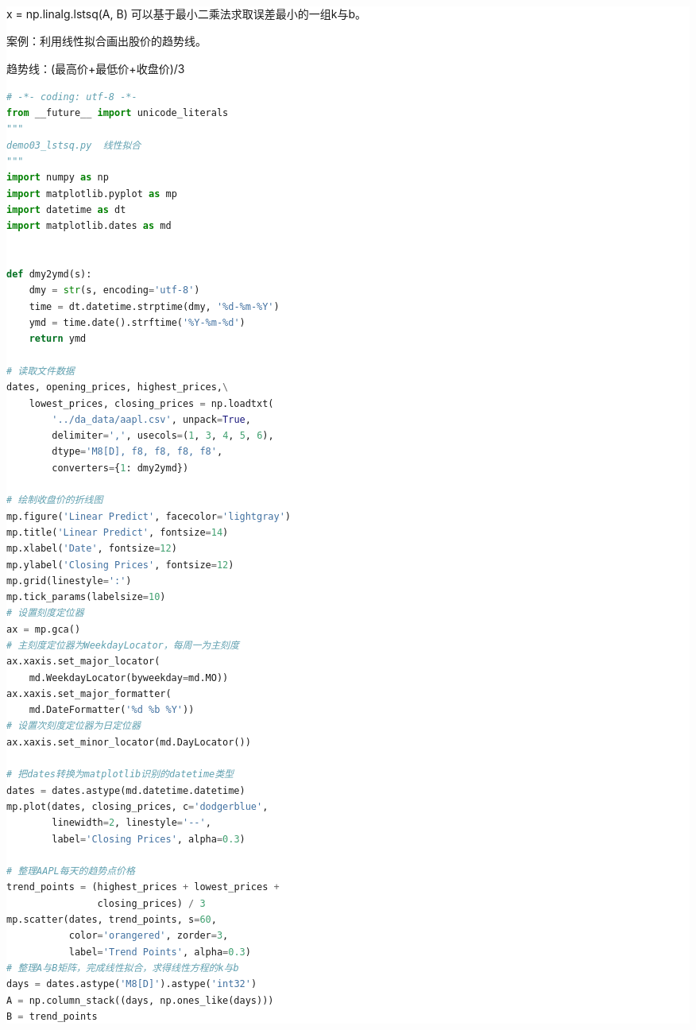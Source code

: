 x = np.linalg.lstsq(A, B) 可以基于最小二乘法求取误差最小的一组k与b。

案例：利用线性拟合画出股价的趋势线。

趋势线：(最高价+最低价+收盘价)/3

```python
# -*- coding: utf-8 -*-
from __future__ import unicode_literals
"""
demo03_lstsq.py  线性拟合
"""
import numpy as np
import matplotlib.pyplot as mp
import datetime as dt
import matplotlib.dates as md


def dmy2ymd(s):
    dmy = str(s, encoding='utf-8')
    time = dt.datetime.strptime(dmy, '%d-%m-%Y')
    ymd = time.date().strftime('%Y-%m-%d')
    return ymd

# 读取文件数据
dates, opening_prices, highest_prices,\
    lowest_prices, closing_prices = np.loadtxt(
        '../da_data/aapl.csv', unpack=True,
        delimiter=',', usecols=(1, 3, 4, 5, 6),
        dtype='M8[D], f8, f8, f8, f8',
        converters={1: dmy2ymd})

# 绘制收盘价的折线图
mp.figure('Linear Predict', facecolor='lightgray')
mp.title('Linear Predict', fontsize=14)
mp.xlabel('Date', fontsize=12)
mp.ylabel('Closing Prices', fontsize=12)
mp.grid(linestyle=':')
mp.tick_params(labelsize=10)
# 设置刻度定位器
ax = mp.gca()
# 主刻度定位器为WeekdayLocator，每周一为主刻度
ax.xaxis.set_major_locator(
    md.WeekdayLocator(byweekday=md.MO))
ax.xaxis.set_major_formatter(
    md.DateFormatter('%d %b %Y'))
# 设置次刻度定位器为日定位器
ax.xaxis.set_minor_locator(md.DayLocator())

# 把dates转换为matplotlib识别的datetime类型
dates = dates.astype(md.datetime.datetime)
mp.plot(dates, closing_prices, c='dodgerblue',
        linewidth=2, linestyle='--',
        label='Closing Prices', alpha=0.3)

# 整理AAPL每天的趋势点价格
trend_points = (highest_prices + lowest_prices +
                closing_prices) / 3
mp.scatter(dates, trend_points, s=60,
           color='orangered', zorder=3,
           label='Trend Points', alpha=0.3)
# 整理A与B矩阵，完成线性拟合，求得线性方程的k与b
days = dates.astype('M8[D]').astype('int32')
A = np.column_stack((days, np.ones_like(days)))
B = trend_points
```